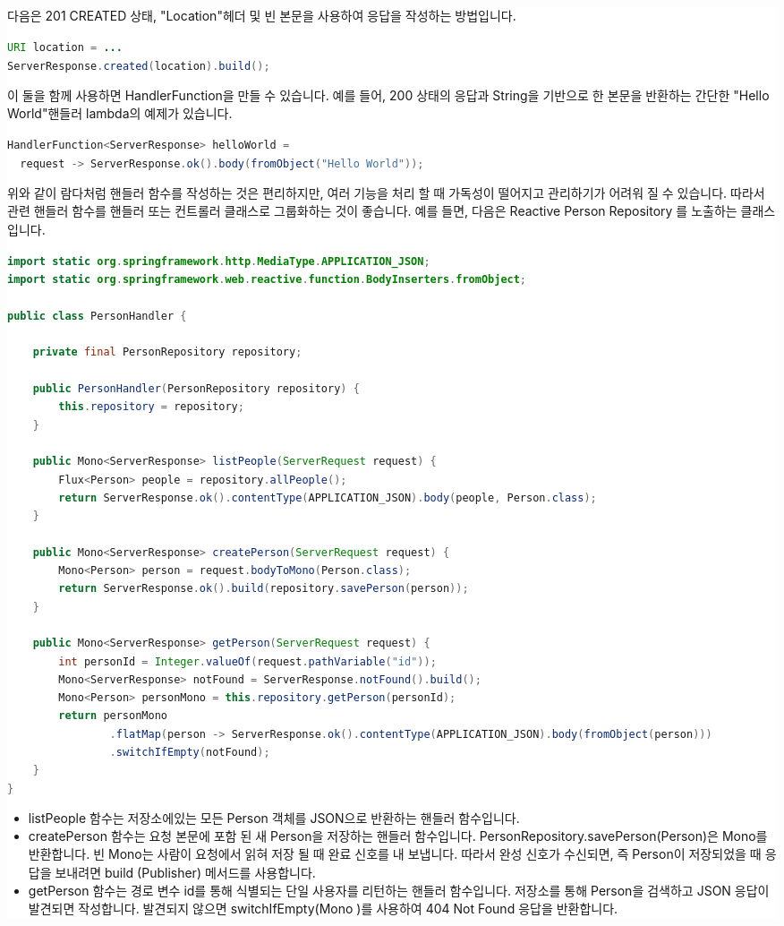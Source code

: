 다음은 201 CREATED 상태, "Location"헤더 및 빈 본문을 사용하여 응답을 작성하는 방법입니다.
```java
URI location = ...
ServerResponse.created(location).build();
```

이 둘을 함께 사용하면 HandlerFunction을 만들 수 있습니다. 예를 들어, 200 상태의 응답과 String을 기반으로 한 본문을 반환하는 간단한 "Hello World"핸들러 lambda의 예제가 있습니다.
```java
HandlerFunction<ServerResponse> helloWorld =
  request -> ServerResponse.ok().body(fromObject("Hello World"));
```

위와 같이 람다처럼 핸들러 함수를 작성하는 것은 편리하지만, 여러 기능을 처리 할 때 가독성이 떨어지고 관리하기가 어려워 질 수 있습니다. 따라서 관련 핸들러 함수를 핸들러 또는 컨트롤러 클래스로 그룹화하는 것이 좋습니다. 예를 들면, 다음은 Reactive Person Repository 를 노출하는 클래스입니다.
```java
import static org.springframework.http.MediaType.APPLICATION_JSON;
import static org.springframework.web.reactive.function.BodyInserters.fromObject;

public class PersonHandler {

    private final PersonRepository repository;

    public PersonHandler(PersonRepository repository) {
        this.repository = repository;
    }

    public Mono<ServerResponse> listPeople(ServerRequest request) { 
        Flux<Person> people = repository.allPeople();
        return ServerResponse.ok().contentType(APPLICATION_JSON).body(people, Person.class);
    }

    public Mono<ServerResponse> createPerson(ServerRequest request) { 
        Mono<Person> person = request.bodyToMono(Person.class);
        return ServerResponse.ok().build(repository.savePerson(person));
    }

    public Mono<ServerResponse> getPerson(ServerRequest request) { 
        int personId = Integer.valueOf(request.pathVariable("id"));
        Mono<ServerResponse> notFound = ServerResponse.notFound().build();
        Mono<Person> personMono = this.repository.getPerson(personId);
        return personMono
                .flatMap(person -> ServerResponse.ok().contentType(APPLICATION_JSON).body(fromObject(person)))
                .switchIfEmpty(notFound);
    }
}
```
 - listPeople 함수는 저장소에있는 모든 Person 객체를 JSON으로 반환하는 핸들러 함수입니다.
 - createPerson 함수는 요청 본문에 포함 된 새 Person을 저장하는 핸들러 함수입니다. PersonRepository.savePerson(Person)은 Mono<Void>를 반환합니다. 빈 Mono는 사람이 요청에서 읽혀 저장 될 때 완료 신호를 내 보냅니다. 따라서 완성 신호가 수신되면, 즉 Person이 저장되었을 때 응답을 보내려면 build (Publisher<Void>) 메서드를 사용합니다.
  - getPerson 함수는 경로 변수 id를 통해 식별되는 단일 사용자를 리턴하는 핸들러 함수입니다. 저장소를 통해 Person을 검색하고 JSON 응답이 발견되면 작성합니다. 발견되지 않으면 switchIfEmpty(Mono <T>)를 사용하여 404 Not Found 응답을 반환합니다.
